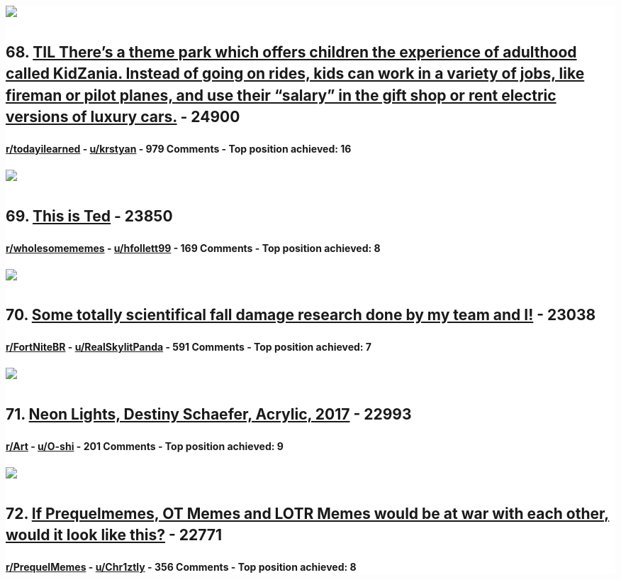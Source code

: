 <a href="https://i.redd.it/v46mewyknt811.jpg"><img src="https://b.thumbs.redditmedia.com/_jOrOQmO5ubV3wxUEB55yLdFiS5b-mKFjbmnoQPNNMo.jpg"></img></a>

## 68. [TIL There’s a theme park which offers children the experience of adulthood called KidZania. Instead of going on rides, kids can work in a variety of jobs, like fireman or pilot planes, and use their “salary” in the gift shop or rent electric versions of luxury cars.](http://reddit.com/r/todayilearned/comments/8x34jm/til_theres_a_theme_park_which_offers_children_the/) - 24900
#### [r/todayilearned](http://reddit.com/r/todayilearned) - [u/krstyan](http://reddit.com/u/krstyan) - 979 Comments - Top position achieved: 16

<a href="https://en.wikipedia.org/wiki/KidZania"><img src="https://b.thumbs.redditmedia.com/xRkfv1TJt3BXcjSVyrpXRUg6ZkMbUtfYVWn3z1COyCg.jpg"></img></a>

## 69. [This is Ted](http://reddit.com/r/wholesomememes/comments/8x55nj/this_is_ted/) - 23850
#### [r/wholesomememes](http://reddit.com/r/wholesomememes) - [u/hfollett99](http://reddit.com/u/hfollett99) - 169 Comments - Top position achieved: 8

<a href="https://i.redd.it/5lmrm9nkqs811.jpg"><img src="https://b.thumbs.redditmedia.com/VCfOUAQIbEaI4xecF_beW8Vlz8_a_u_OUAWgiVRysjs.jpg"></img></a>

## 70. [Some totally scientifical fall damage research done by my team and I!](http://reddit.com/r/FortNiteBR/comments/8x2g58/some_totally_scientifical_fall_damage_research/) - 23038
#### [r/FortNiteBR](http://reddit.com/r/FortNiteBR) - [u/RealSkylitPanda](http://reddit.com/u/RealSkylitPanda) - 591 Comments - Top position achieved: 7

<a href="https://i.redd.it/brvx4cegzq811.png"><img src="https://b.thumbs.redditmedia.com/lV29mqG6QO4mO0sw8w-hl3N5-N7ZWvod-FaeFkjFicE.jpg"></img></a>

## 71. [Neon Lights, Destiny Schaefer, Acrylic, 2017](http://reddit.com/r/Art/comments/8x1y5f/neon_lights_destiny_schaefer_acrylic_2017/) - 22993
#### [r/Art](http://reddit.com/r/Art) - [u/O-shi](http://reddit.com/u/O-shi) - 201 Comments - Top position achieved: 9

<a href="https://img00.deviantart.net/966e/i/2017/088/e/6/neon_lights_painting_by_straewefin-dazufv6.jpg"><img src="https://b.thumbs.redditmedia.com/6W0T2FlhNHsEwocNwUcW-gHbTq_CQ2g3ZdkQx005KQA.jpg"></img></a>

## 72. [If Prequelmemes, OT Memes and LOTR Memes would be at war with each other, would it look like this?](http://reddit.com/r/PrequelMemes/comments/8wynvu/if_prequelmemes_ot_memes_and_lotr_memes_would_be/) - 22771
#### [r/PrequelMemes](http://reddit.com/r/PrequelMemes) - [u/Chr1ztly](http://reddit.com/u/Chr1ztly) - 356 Comments - Top position achieved: 8
